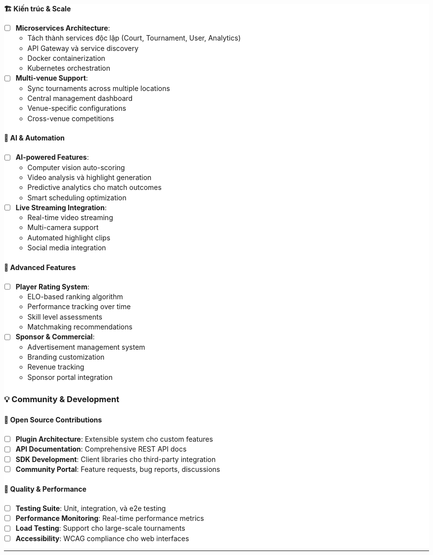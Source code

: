 #### 🏗️ Kiến trúc & Scale
- [ ] **Microservices Architecture**:
  - Tách thành services độc lập (Court, Tournament, User, Analytics)
  - API Gateway và service discovery
  - Docker containerization
  - Kubernetes orchestration
- [ ] **Multi-venue Support**:
  - Sync tournaments across multiple locations
  - Central management dashboard
  - Venue-specific configurations
  - Cross-venue competitions

#### 🤖 AI & Automation
- [ ] **AI-powered Features**:
  - Computer vision auto-scoring
  - Video analysis và highlight generation
  - Predictive analytics cho match outcomes
  - Smart scheduling optimization
- [ ] **Live Streaming Integration**:
  - Real-time video streaming
  - Multi-camera support
  - Automated highlight clips
  - Social media integration

#### 🎯 Advanced Features
- [ ] **Player Rating System**:
  - ELO-based ranking algorithm
  - Performance tracking over time
  - Skill level assessments
  - Matchmaking recommendations
- [ ] **Sponsor & Commercial**:
  - Advertisement management system
  - Branding customization
  - Revenue tracking
  - Sponsor portal integration

### 💡 Community & Development

#### 🤝 Open Source Contributions
- [ ] **Plugin Architecture**: Extensible system cho custom features
- [ ] **API Documentation**: Comprehensive REST API docs
- [ ] **SDK Development**: Client libraries cho third-party integration
- [ ] **Community Portal**: Feature requests, bug reports, discussions

#### 🧪 Quality & Performance
- [ ] **Testing Suite**: Unit, integration, và e2e testing
- [ ] **Performance Monitoring**: Real-time performance metrics
- [ ] **Load Testing**: Support cho large-scale tournaments
- [ ] **Accessibility**: WCAG compliance cho web interfaces

---
